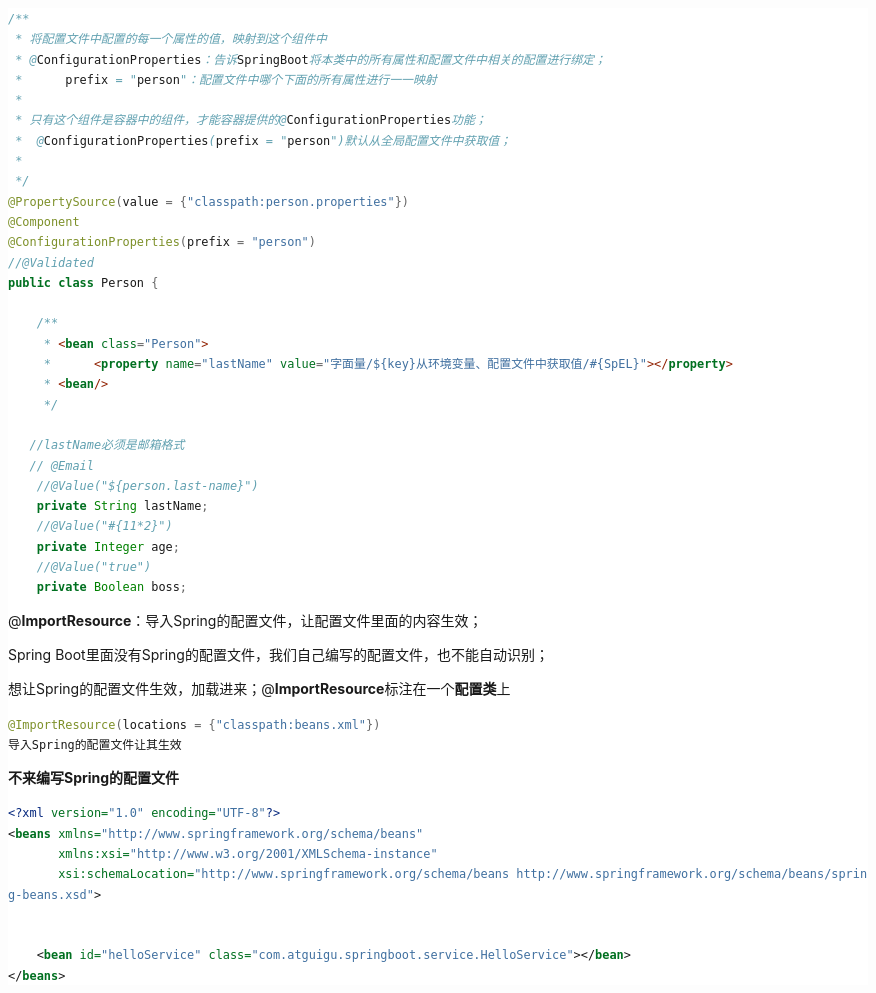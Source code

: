 ```java
/**
 * 将配置文件中配置的每一个属性的值，映射到这个组件中
 * @ConfigurationProperties：告诉SpringBoot将本类中的所有属性和配置文件中相关的配置进行绑定；
 *      prefix = "person"：配置文件中哪个下面的所有属性进行一一映射
 *
 * 只有这个组件是容器中的组件，才能容器提供的@ConfigurationProperties功能；
 *  @ConfigurationProperties(prefix = "person")默认从全局配置文件中获取值；
 *
 */
@PropertySource(value = {"classpath:person.properties"})
@Component
@ConfigurationProperties(prefix = "person")
//@Validated
public class Person {

    /**
     * <bean class="Person">
     *      <property name="lastName" value="字面量/${key}从环境变量、配置文件中获取值/#{SpEL}"></property>
     * <bean/>
     */

   //lastName必须是邮箱格式
   // @Email
    //@Value("${person.last-name}")
    private String lastName;
    //@Value("#{11*2}")
    private Integer age;
    //@Value("true")
    private Boolean boss;

```



@**ImportResource**：导入Spring的配置文件，让配置文件里面的内容生效；

Spring Boot里面没有Spring的配置文件，我们自己编写的配置文件，也不能自动识别；

想让Spring的配置文件生效，加载进来；@**ImportResource**标注在一个**配置类**上

```java
@ImportResource(locations = {"classpath:beans.xml"})
导入Spring的配置文件让其生效
```



**不来编写Spring的配置文件**

```xml
<?xml version="1.0" encoding="UTF-8"?>
<beans xmlns="http://www.springframework.org/schema/beans"
       xmlns:xsi="http://www.w3.org/2001/XMLSchema-instance"
       xsi:schemaLocation="http://www.springframework.org/schema/beans http://www.springframework.org/schema/beans/spring-beans.xsd">


    <bean id="helloService" class="com.atguigu.springboot.service.HelloService"></bean>
</beans>
```
